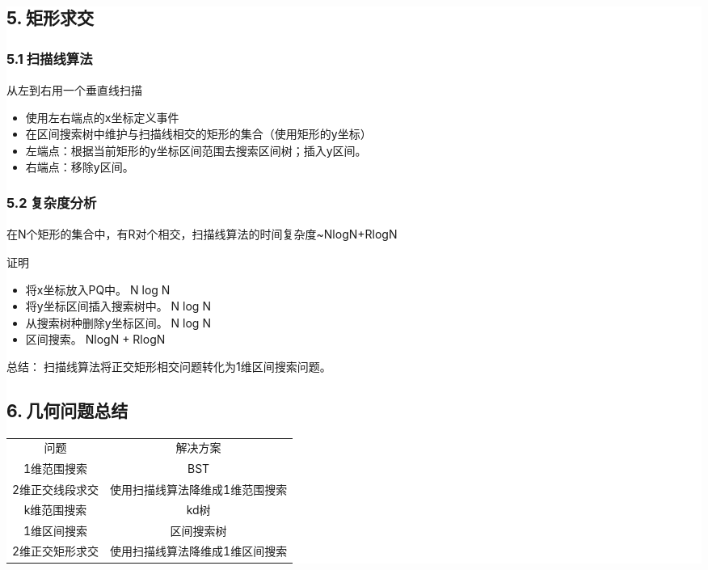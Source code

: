 ## 5. 矩形求交 ##


### 5.1 扫描线算法 ###

从左到右用一个垂直线扫描

- 使用左右端点的x坐标定义事件
- 在区间搜索树中维护与扫描线相交的矩形的集合（使用矩形的y坐标）
- 左端点：根据当前矩形的y坐标区间范围去搜索区间树；插入y区间。
- 右端点：移除y区间。

### 5.2 复杂度分析 ###

在N个矩形的集合中，有R对个相交，扫描线算法的时间复杂度~NlogN+RlogN

证明

- 将x坐标放入PQ中。 N log N
- 将y坐标区间插入搜索树中。 N log N 
- 从搜索树种删除y坐标区间。 N log N
- 区间搜索。 NlogN + RlogN

总结：
扫描线算法将正交矩形相交问题转化为1维区间搜索问题。

## 6. 几何问题总结 ##


<table>
   <tr	align="center">
      <td>问题</td>
      <td>解决方案</td>
   </tr>
   <tr	align="center">
      <td>1维范围搜索</td>
      <td>BST</td>
   </tr>
   <tr	align="center">
      <td>2维正交线段求交</td>
      <td>使用扫描线算法降维成1维范围搜索</td>
   </tr>
   <tr	align="center">
      <td>k维范围搜索</td>
      <td>kd树</td>
   </tr>
   <tr	align="center">
      <td>1维区间搜索</td>
      <td>区间搜索树</td>
   </tr>  
   <tr	align="center">
      <td>2维正交矩形求交</td>
      <td>使用扫描线算法降维成1维区间搜索</td>
   </tr>    
</table>


